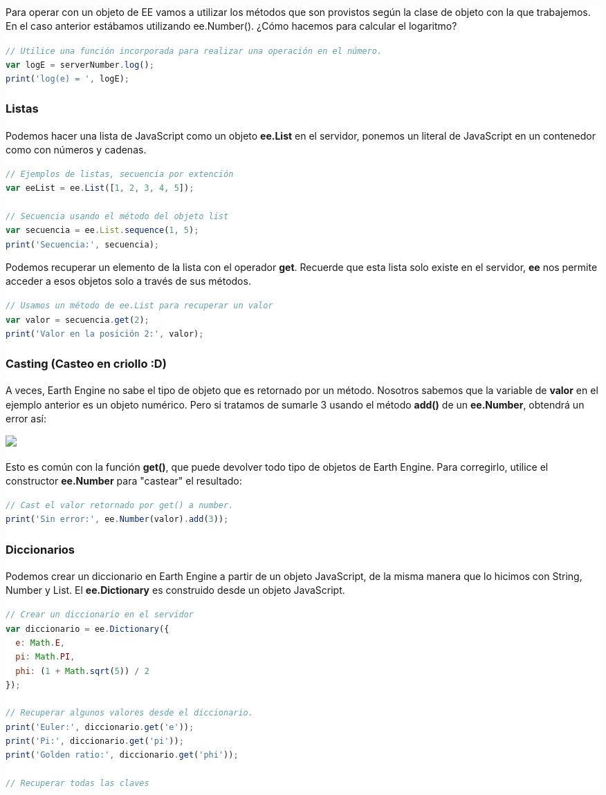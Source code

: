 Para operar con un objeto de EE vamos a utilizar los métodos que son provistos según la clase de objeto con la que trabajemos. En el caso anterior estábamos utilizando ee.Number(). ¿Cómo hacemos para calcular el logaritmo?

```javascript
// Utilice una función incorporada para realizar una operación en el número.
var logE = serverNumber.log();
print('log(e) = ', logE);
```
### Listas

Podemos hacer una lista de JavaScript como un objeto **ee.List** en el servidor, ponemos un literal de JavaScript en un contenedor como con números y cadenas.

```javascript
// Ejemplos de listas, secuencia por extención
var eeList = ee.List([1, 2, 3, 4, 5]);

// Secuencia usando el método del objeto list
var secuencia = ee.List.sequence(1, 5);
print('Secuencia:', secuencia);
```

Podemos recuperar un elemento de la lista con el operador **get**. Recuerde que esta lista solo existe en el servidor, **ee** nos permite acceder a esos objetos solo a través de sus métodos.

```javascript
// Usamos un método de ee.List para recuperar un valor
var valor = secuencia.get(2);
print('Valor en la posición 2:', valor);
```

### Casting (Casteo en criollo :D)

A veces, Earth Engine no sabe el tipo de objeto que es retornado por un método. Nosotros sabemos que la variable de **valor** en el ejemplo anterior es un objeto numérico. Pero si tratamos de sumarle 3 usando el método **add()** de un **ee.Number**, obtendrá un error así:

![](images/image_intro01.png)

Esto es común con la función **get()**, que puede devolver todo tipo de objetos de Earth Engine. Para corregirlo, utilice el constructor **ee.Number** para "castear" el resultado:

```javascript
// Cast el valor retornado por get() a number.
print('Sin error:', ee.Number(valor).add(3));
```

### Diccionarios

Podemos crear un diccionario en Earth Engine a partir de un objeto JavaScript, de la misma manera que lo hicimos con String, Number y List. El **ee.Dictionary** es construido desde un objeto JavaScript.

```javascript
// Crear un diccionario en el servidor
var diccionario = ee.Dictionary({
  e: Math.E,
  pi: Math.PI,
  phi: (1 + Math.sqrt(5)) / 2
});

// Recuperar algunos valores desde el diccionario.
print('Euler:', diccionario.get('e'));
print('Pi:', diccionario.get('pi'));
print('Golden ratio:', diccionario.get('phi'));

// Recuperar todas las claves
```